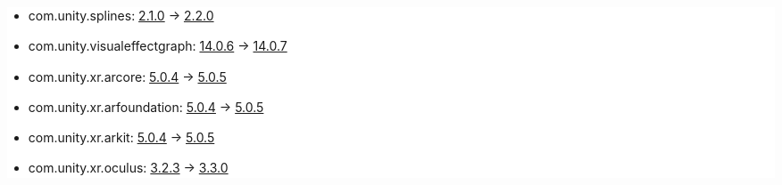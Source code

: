 - com.unity.splines: [2.1.0](https://docs.unity3d.com/Packages/com.unity.splines@2.1//changelog/CHANGELOG.html) &#x2192; [2.2.0](https://docs.unity3d.com/Packages/com.unity.splines@2.2//changelog/CHANGELOG.html)

- com.unity.visualeffectgraph: [14.0.6](https://docs.unity3d.com/Packages/com.unity.visualeffectgraph@14.0//changelog/CHANGELOG.html) &#x2192; [14.0.7](https://docs.unity3d.com/Packages/com.unity.visualeffectgraph@14.0//changelog/CHANGELOG.html)

- com.unity.xr.arcore: [5.0.4](https://docs.unity3d.com/Packages/com.unity.xr.arcore@5.0//changelog/CHANGELOG.html) &#x2192; [5.0.5](https://docs.unity3d.com/Packages/com.unity.xr.arcore@5.0//changelog/CHANGELOG.html)

- com.unity.xr.arfoundation: [5.0.4](https://docs.unity3d.com/Packages/com.unity.xr.arfoundation@5.0//changelog/CHANGELOG.html) &#x2192; [5.0.5](https://docs.unity3d.com/Packages/com.unity.xr.arfoundation@5.0//changelog/CHANGELOG.html)

- com.unity.xr.arkit: [5.0.4](https://docs.unity3d.com/Packages/com.unity.xr.arkit@5.0//changelog/CHANGELOG.html) &#x2192; [5.0.5](https://docs.unity3d.com/Packages/com.unity.xr.arkit@5.0//changelog/CHANGELOG.html)

- com.unity.xr.oculus: [3.2.3](https://docs.unity3d.com/Packages/com.unity.xr.oculus@3.2//changelog/CHANGELOG.html) &#x2192; [3.3.0](https://docs.unity3d.com/Packages/com.unity.xr.oculus@3.3//changelog/CHANGELOG.html)